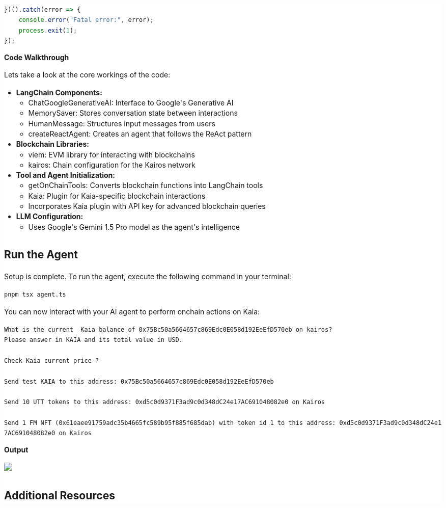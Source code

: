 ```typescript
})().catch(error => {
    console.error("Fatal error:", error);
    process.exit(1);
});
```

**Code Walkthrough**

Lets take a look at the core workings of the code: 

- **LangChain Components:**
    - ChatGoogleGenerativeAI: Interface to Google's Generative AI
    - MemorySaver: Stores conversation state between interactions
    - HumanMessage: Structures input messages from users
    - createReactAgent: Creates an agent that follows the ReAct pattern
- **Blockchain Libraries:**
    - viem: EVM library for interacting with blockchains
    - kairos: Chain configuration for the Kairos network
- **Tool and Agent Initialization:**
    - getOnChainTools: Converts blockchain functions into LangChain tools
    - Kaia: Plugin for Kaia-specific blockchain interactions
    - Incorporates Kaia plugin with API key for advanced blockchain queries
- **LLM Configuration:**
    - Uses Google's Gemini 1.5 Pro model as the agent's intelligence

## Run the Agent

Setup is complete. To run the agent, execute the following command in your terminal:

```bash
pnpm tsx agent.ts
```

You can now interact with your AI agent to perform onchain actions on Kaia:

```
What is the current  Kaia balance of 0x75Bc50a5664657c869Edc0E058d192EeEfD570eb on kairos? 
Please answer in KAIA and its total value in USD.

Check Kaia current price ?

Send test KAIA to this address: 0x75Bc50a5664657c869Edc0E058d192EeEfD570eb 

Send 10 UTT tokens to this address: 0xd5c0d9371F3ad9c0d348dC24e17AC691048082e0 on Kairos

Send 1 FM NFT (0x61eaee91759adc35b4665fc589b95f885f685dab) with token id 1 to this address: 0xd5c0d9371F3ad9c0d348dC24e17AC691048082e0 on Kairos
````

**Output**

![](/img/build/tools/kaia-agent-kit/langchain-demo.gif)

## Additional Resources
